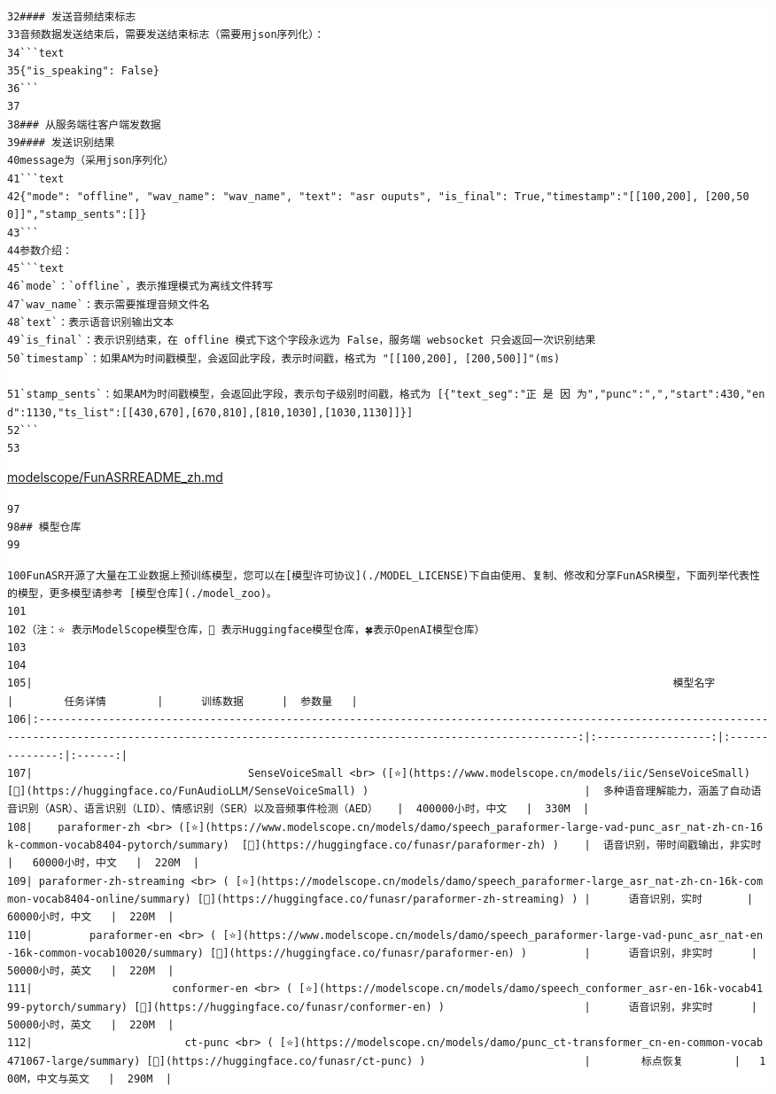     32#### 发送音频结束标志
    33音频数据发送结束后，需要发送结束标志（需要用json序列化）：
    34```text
    35{"is_speaking": False}
    36```
    37
    38### 从服务端往客户端发数据
    39#### 发送识别结果
    40message为（采用json序列化）
    41```text
    42{"mode": "offline", "wav_name": "wav_name", "text": "asr ouputs", "is_final": True,"timestamp":"[[100,200], [200,500]]","stamp_sents":[]}
    43```
    44参数介绍：
    45```text
    46`mode`：`offline`，表示推理模式为离线文件转写
    47`wav_name`：表示需要推理音频文件名
    48`text`：表示语音识别输出文本
    49`is_final`：表示识别结束，在 offline 模式下这个字段永远为 False，服务端 websocket 只会返回一次识别结果
    50`timestamp`：如果AM为时间戳模型，会返回此字段，表示时间戳，格式为 "[[100,200], [200,500]]"(ms)

    51`stamp_sents`：如果AM为时间戳模型，会返回此字段，表示句子级别时间戳，格式为 [{"text_seg":"正 是 因 为","punc":",","start":430,"end":1130,"ts_list":[[430,670],[670,810],[810,1030],[1030,1130]]}]
    52```
    53

[modelscope/FunASR](https://github.com/modelscope/FunASR)[README\_zh.md](https://github.com/modelscope/FunASR/blob/05c8eba1/README_zh.md)

```
97
98## 模型仓库
99
```

```
100FunASR开源了大量在工业数据上预训练模型，您可以在[模型许可协议](./MODEL_LICENSE)下自由使用、复制、修改和分享FunASR模型，下面列举代表性的模型，更多模型请参考 [模型仓库](./model_zoo)。
101
102（注：⭐ 表示ModelScope模型仓库，🤗 表示Huggingface模型仓库，🍀表示OpenAI模型仓库）
103
104
105|                                                                                                     模型名字                                                                                                      |        任务详情        |      训练数据      |  参数量   | 
106|:-------------------------------------------------------------------------------------------------------------------------------------------------------------------------------------------------------------:|:------------------:|:--------------:|:------:|
107|                                  SenseVoiceSmall <br> ([⭐](https://www.modelscope.cn/models/iic/SenseVoiceSmall)  [🤗](https://huggingface.co/FunAudioLLM/SenseVoiceSmall) )                                  |  多种语音理解能力，涵盖了自动语音识别（ASR）、语言识别（LID）、情感识别（SER）以及音频事件检测（AED）   |  400000小时，中文   |  330M  |
108|    paraformer-zh <br> ([⭐](https://www.modelscope.cn/models/damo/speech_paraformer-large-vad-punc_asr_nat-zh-cn-16k-common-vocab8404-pytorch/summary)  [🤗](https://huggingface.co/funasr/paraformer-zh) )    |  语音识别，带时间戳输出，非实时   |   60000小时，中文   |  220M  |
109| paraformer-zh-streaming <br> ( [⭐](https://modelscope.cn/models/damo/speech_paraformer-large_asr_nat-zh-cn-16k-common-vocab8404-online/summary) [🤗](https://huggingface.co/funasr/paraformer-zh-streaming) ) |      语音识别，实时       |   60000小时，中文   |  220M  |
110|         paraformer-en <br> ( [⭐](https://www.modelscope.cn/models/damo/speech_paraformer-large-vad-punc_asr_nat-en-16k-common-vocab10020/summary) [🤗](https://huggingface.co/funasr/paraformer-en) )         |      语音识别，非实时      |   50000小时，英文   |  220M  |
111|                      conformer-en <br> ( [⭐](https://modelscope.cn/models/damo/speech_conformer_asr-en-16k-vocab4199-pytorch/summary) [🤗](https://huggingface.co/funasr/conformer-en) )                      |      语音识别，非实时      |   50000小时，英文   |  220M  |
112|                        ct-punc <br> ( [⭐](https://modelscope.cn/models/damo/punc_ct-transformer_cn-en-common-vocab471067-large/summary) [🤗](https://huggingface.co/funasr/ct-punc) )                         |        标点恢复        |   100M，中文与英文   |  290M  | 
```